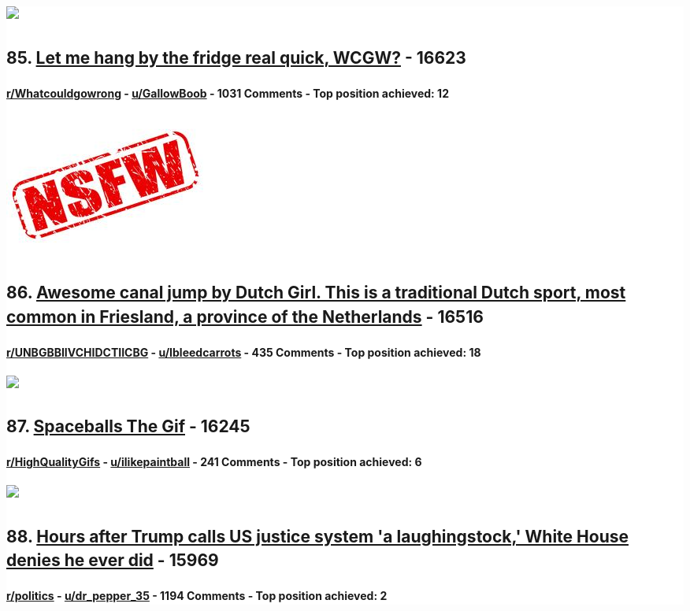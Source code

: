 <a href="https://youtu.be/9k4Kv9beSvc?t=18m5s"><img src="https://b.thumbs.redditmedia.com/K_1ZkwN7Szn_GfsSi8r4i0V-E32WOhv2CT4HsZQOlNQ.jpg"></img></a>

## 85. [Let me hang by the fridge real quick, WCGW?](http://reddit.com/r/Whatcouldgowrong/comments/7a3f3d/let_me_hang_by_the_fridge_real_quick_wcgw/) - 16623
#### [r/Whatcouldgowrong](http://reddit.com/r/Whatcouldgowrong) - [u/GallowBoob](http://reddit.com/u/GallowBoob) - 1031 Comments - Top position achieved: 12

<a href="https://i.imgur.com/JJ9hc4b.gifv"><img src="https://github.com/mgerb/top-of-reddit/raw/master/nsfw.jpg"></img></a>

## 86. [Awesome canal jump by Dutch Girl. This is a traditional Dutch sport, most common in Friesland, a province of the Netherlands](http://reddit.com/r/UNBGBBIIVCHIDCTIICBG/comments/7a40bz/awesome_canal_jump_by_dutch_girl_this_is_a/) - 16516
#### [r/UNBGBBIIVCHIDCTIICBG](http://reddit.com/r/UNBGBBIIVCHIDCTIICBG) - [u/Ibleedcarrots](http://reddit.com/u/Ibleedcarrots) - 435 Comments - Top position achieved: 18

<a href="https://i.imgur.com/4pV58AW.gifv"><img src="https://a.thumbs.redditmedia.com/MH8CBKqqGYIkruJDr5kLd7EYqQof76LmgYNpX0Ni0g4.jpg"></img></a>

## 87. [Spaceballs The Gif](http://reddit.com/r/HighQualityGifs/comments/7a2u76/spaceballs_the_gif/) - 16245
#### [r/HighQualityGifs](http://reddit.com/r/HighQualityGifs) - [u/ilikepaintball](http://reddit.com/u/ilikepaintball) - 241 Comments - Top position achieved: 6

<a href="https://i.imgur.com/RJkfWO8.gifv"><img src="https://a.thumbs.redditmedia.com/tKgLpdhJe1osuKd0yK0eCNBRgaqpj-7kKdOSiHRBE04.jpg"></img></a>

## 88. [Hours after Trump calls US justice system 'a laughingstock,' White House denies he ever did](http://reddit.com/r/politics/comments/7a7wl3/hours_after_trump_calls_us_justice_system_a/) - 15969
#### [r/politics](http://reddit.com/r/politics) - [u/dr_pepper_35](http://reddit.com/u/dr_pepper_35) - 1194 Comments - Top position achieved: 2
